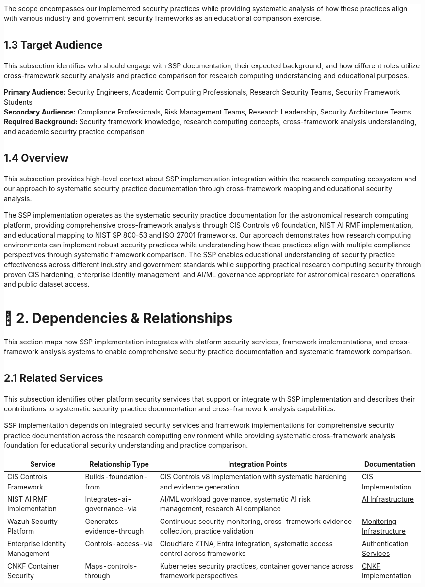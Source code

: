 The scope encompasses our implemented security practices while providing systematic analysis of how these practices align with various industry and government security frameworks as an educational comparison exercise.

## **1.3 Target Audience**

This subsection identifies who should engage with SSP documentation, their expected background, and how different roles utilize cross-framework security analysis and practice comparison for research computing understanding and educational purposes.

**Primary Audience:** Security Engineers, Academic Computing Professionals, Research Security Teams, Security Framework Students  
**Secondary Audience:** Compliance Professionals, Risk Management Teams, Research Leadership, Security Architecture Teams  
**Required Background:** Security framework knowledge, research computing concepts, cross-framework analysis understanding, and academic security practice comparison

## **1.4 Overview**

This subsection provides high-level context about SSP implementation integration within the research computing ecosystem and our approach to systematic security practice documentation through cross-framework mapping and educational security analysis.

The SSP implementation operates as the systematic security practice documentation for the astronomical research computing platform, providing comprehensive cross-framework analysis through CIS Controls v8 foundation, NIST AI RMF implementation, and educational mapping to NIST SP 800-53 and ISO 27001 frameworks. Our approach demonstrates how research computing environments can implement robust security practices while understanding how these practices align with multiple compliance perspectives through systematic framework comparison. The SSP enables educational understanding of security practice effectiveness across different industry and government standards while supporting practical research computing security through proven CIS hardening, enterprise identity management, and AI/ML governance appropriate for astronomical research operations and public dataset access.

# 🔗 **2. Dependencies & Relationships**

This section maps how SSP implementation integrates with platform security services, framework implementations, and cross-framework analysis systems to enable comprehensive security practice documentation and systematic framework comparison.

## **2.1 Related Services**

This subsection identifies other platform security services that support or integrate with SSP implementation and describes their contributions to systematic security practice documentation and cross-framework analysis capabilities.

SSP implementation depends on integrated security services and framework implementations for comprehensive security practice documentation across the research computing environment while providing systematic cross-framework analysis foundation for educational security understanding and practice comparison.

| **Service** | **Relationship Type** | **Integration Points** | **Documentation** |
|-------------|----------------------|------------------------|-------------------|
| CIS Controls Framework | Builds-foundation-from | CIS Controls v8 implementation with systematic hardening and evidence generation | [CIS Implementation](../CIS/README.md) |
| NIST AI RMF Implementation | Integrates-ai-governance-via | AI/ML workload governance, systematic AI risk management, research AI compliance | [AI Infrastructure](../../ai/README.md) |
| Wazuh Security Platform | Generates-evidence-through | Continuous security monitoring, cross-framework evidence collection, practice validation | [Monitoring Infrastructure](../../monitoring/README.md) |
| Enterprise Identity Management | Controls-access-via | Cloudflare ZTNA, Entra integration, systematic access control across frameworks | [Authentication Services](../../infrastructure/authentication/README.md) |
| CNKF Container Security | Maps-controls-through | Kubernetes security practices, container governance across framework perspectives | [CNKF Implementation](../CNKF/README.md) |
